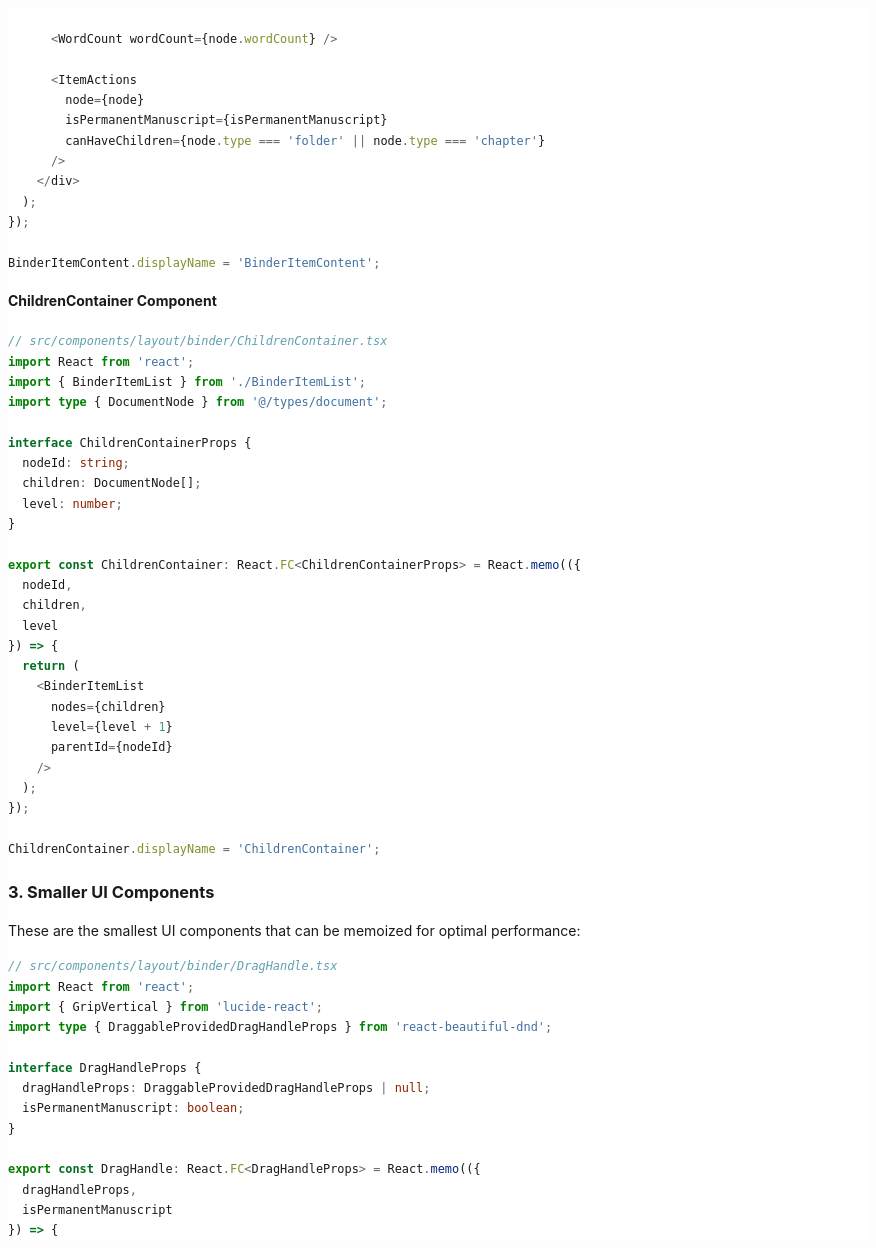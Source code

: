 ```typescript
      
      <WordCount wordCount={node.wordCount} />
      
      <ItemActions 
        node={node} 
        isPermanentManuscript={isPermanentManuscript} 
        canHaveChildren={node.type === 'folder' || node.type === 'chapter'} 
      />
    </div>
  );
});

BinderItemContent.displayName = 'BinderItemContent';
```

#### ChildrenContainer Component

```typescript
// src/components/layout/binder/ChildrenContainer.tsx
import React from 'react';
import { BinderItemList } from './BinderItemList';
import type { DocumentNode } from '@/types/document';

interface ChildrenContainerProps {
  nodeId: string;
  children: DocumentNode[];
  level: number;
}

export const ChildrenContainer: React.FC<ChildrenContainerProps> = React.memo(({
  nodeId,
  children,
  level
}) => {
  return (
    <BinderItemList
      nodes={children}
      level={level + 1}
      parentId={nodeId}
    />
  );
});

ChildrenContainer.displayName = 'ChildrenContainer';
```

### 3. Smaller UI Components

These are the smallest UI components that can be memoized for optimal performance:

```typescript
// src/components/layout/binder/DragHandle.tsx
import React from 'react';
import { GripVertical } from 'lucide-react';
import type { DraggableProvidedDragHandleProps } from 'react-beautiful-dnd';

interface DragHandleProps {
  dragHandleProps: DraggableProvidedDragHandleProps | null;
  isPermanentManuscript: boolean;
}

export const DragHandle: React.FC<DragHandleProps> = React.memo(({
  dragHandleProps,
  isPermanentManuscript
}) => {
```